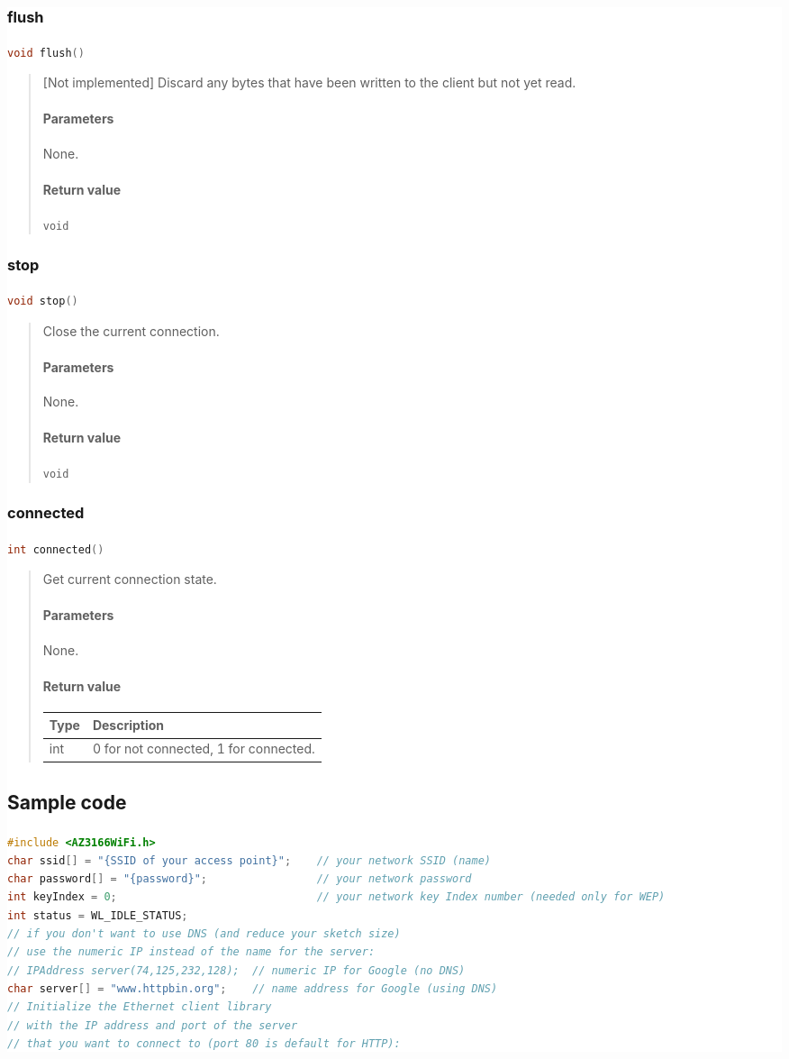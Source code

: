 ### flush

```cpp
void flush()
```

> [Not implemented] Discard any bytes that have been written to the client but not yet read.
>
> #### Parameters
>
> None.
>
> #### Return value
>
> `void`

### stop

```cpp
void stop()
```

> Close the current connection.
>
> #### Parameters
>
> None.
>
> #### Return value
>
> `void`

### connected

```cpp
int connected()
```

> Get current connection state.
>
> #### Parameters
>
> None.
>
> #### Return value
>
> | Type | Description |
> | :--- | :---------- |
> | int | 0 for not connected, 1 for connected. |

## Sample code

```cpp
#include <AZ3166WiFi.h>
char ssid[] = "{SSID of your access point}";    // your network SSID (name)
char password[] = "{password}";                 // your network password
int keyIndex = 0;                               // your network key Index number (needed only for WEP)
int status = WL_IDLE_STATUS;
// if you don't want to use DNS (and reduce your sketch size)
// use the numeric IP instead of the name for the server:
// IPAddress server(74,125,232,128);  // numeric IP for Google (no DNS)
char server[] = "www.httpbin.org";    // name address for Google (using DNS)
// Initialize the Ethernet client library
// with the IP address and port of the server
// that you want to connect to (port 80 is default for HTTP):
```